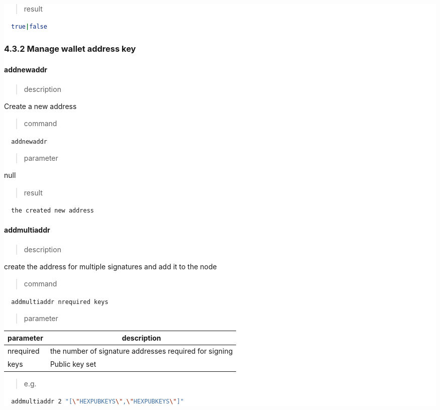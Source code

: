 > result

```bash
  true|false

```

### 4.3.2 Manage wallet address key

#### addnewaddr

> description

Create a new address

> command

```bash
  addnewaddr

```

> parameter

null

> result

```bash
  the created new address

```

#### addmultiaddr

> description

create the address for multiple signatures and add it to the node

> command

```bash
  addmultiaddr nrequired keys

```

> parameter

| parameter | description                                            |
| --------- | ------------------------------------------------------ |
| nrequired | the number of signature addresses required for signing |
| keys      | Public key set                                         |

> e.g.

```bash
  addmultiaddr 2 "[\"HEXPUBKEYS\",\"HEXPUBKEYS\"]"

```
